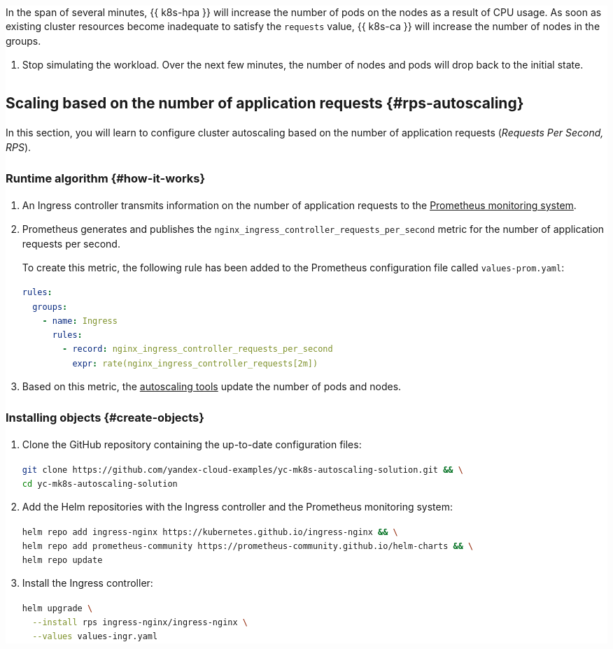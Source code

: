    In the span of several minutes, {{ k8s-hpa }} will increase the number of pods on the nodes as a result of CPU usage. As soon as existing cluster resources become inadequate to satisfy the `requests` value, {{ k8s-ca }} will increase the number of nodes in the groups.
1. Stop simulating the workload. Over the next few minutes, the number of nodes and pods will drop back to the initial state.

## Scaling based on the number of application requests {#rps-autoscaling}

In this section, you will learn to configure cluster autoscaling based on the number of application requests (_Requests Per Second, RPS_).

### Runtime algorithm {#how-it-works}

1. An Ingress controller transmits information on the number of application requests to the [Prometheus monitoring system](https://prometheus.io/).
1. Prometheus generates and publishes the `nginx_ingress_controller_requests_per_second` metric for the number of application requests per second.

   To create this metric, the following rule has been added to the Prometheus configuration file called `values-prom.yaml`:

   ```yaml
   rules:
     groups:
       - name: Ingress
         rules:
           - record: nginx_ingress_controller_requests_per_second
             expr: rate(nginx_ingress_controller_requests[2m])
   ```

1. Based on this metric, the [autoscaling tools](../concepts/autoscale.md) update the number of pods and nodes.

### Installing objects {#create-objects}

1. Clone the GitHub repository containing the up-to-date configuration files:

   ```bash
   git clone https://github.com/yandex-cloud-examples/yc-mk8s-autoscaling-solution.git && \
   cd yc-mk8s-autoscaling-solution
   ```

1. Add the Helm repositories with the Ingress controller and the Prometheus monitoring system:

   ```bash
   helm repo add ingress-nginx https://kubernetes.github.io/ingress-nginx && \
   helm repo add prometheus-community https://prometheus-community.github.io/helm-charts && \
   helm repo update
   ```

1. Install the Ingress controller:

   ```bash
   helm upgrade \
     --install rps ingress-nginx/ingress-nginx \
     --values values-ingr.yaml
   ```
